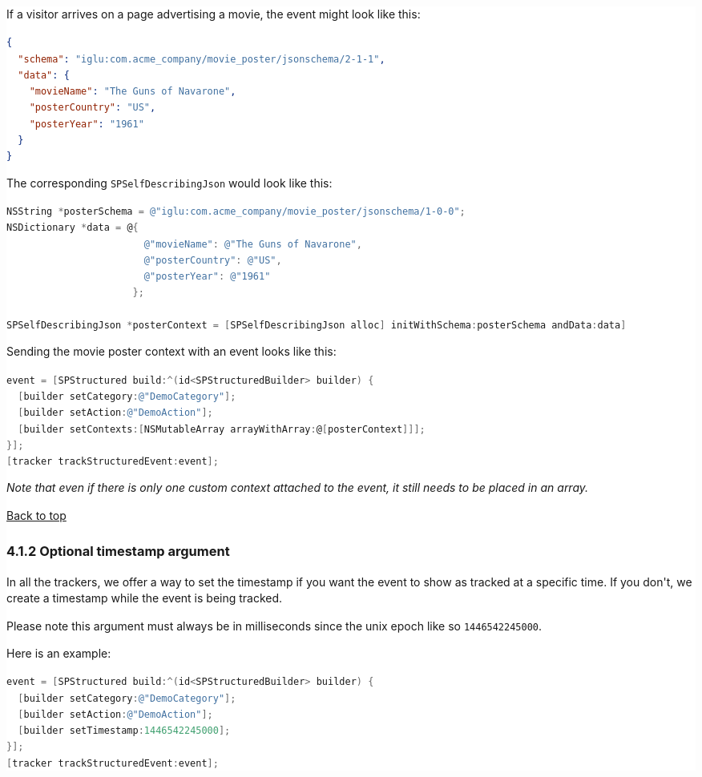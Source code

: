 If a visitor arrives on a page advertising a movie, the event might look like this:

```json
{
  "schema": "iglu:com.acme_company/movie_poster/jsonschema/2-1-1",
  "data": {
    "movieName": "The Guns of Navarone",
    "posterCountry": "US",
    "posterYear": "1961"
  }
}
```

The corresponding `SPSelfDescribingJson` would look like this:

```objective-c
NSString *posterSchema = @"iglu:com.acme_company/movie_poster/jsonschema/1-0-0";
NSDictionary *data = @{
                        @"movieName": @"The Guns of Navarone",
                        @"posterCountry": @"US",
                        @"posterYear": @"1961"
                      };

SPSelfDescribingJson *posterContext = [SPSelfDescribingJson alloc] initWithSchema:posterSchema andData:data]
```

Sending the movie poster context with an event looks like this:

```objective-c
event = [SPStructured build:^(id<SPStructuredBuilder> builder) {
  [builder setCategory:@"DemoCategory"];
  [builder setAction:@"DemoAction"];
  [builder setContexts:[NSMutableArray arrayWithArray:@[posterContext]]];
}];
[tracker trackStructuredEvent:event];
```

*Note that even if there is only one custom context attached to the event, it still needs to be placed in an array.*

[Back to top](#top)

<a name="tstamp-arg" />

### 4.1.2 Optional timestamp argument

In all the trackers, we offer a way to set the timestamp if you want the event to show as tracked at a specific time. If you don't, we create a timestamp while the event is being tracked.

Please note this argument must always be in milliseconds since the unix epoch like so `1446542245000`.

Here is an example:

```objective-c
event = [SPStructured build:^(id<SPStructuredBuilder> builder) {
  [builder setCategory:@"DemoCategory"];
  [builder setAction:@"DemoAction"];
  [builder setTimestamp:1446542245000];
}];
[tracker trackStructuredEvent:event];
```


[ios-0.1]: https://github.com/snowplow/snowplow/wiki/iOS-Tracker-v0.1
[ios-0.2]: https://github.com/snowplow/snowplow/wiki/iOS-Tracker-v0.2
[ios-0.3]: https://github.com/snowplow/snowplow/wiki/iOS-Tracker-v0.3
[ios-0.4]: https://github.com/snowplow/snowplow/wiki/iOS-Tracker-v0.4
[ios-0.5]: https://github.com/snowplow/snowplow/wiki/iOS-Tracker-v0.5
[ios-0.6]: https://github.com/snowplow/snowplow/wiki/iOS-Tracker-v0.6
[ios-0.7]: https://github.com/snowplow/snowplow/wiki/iOS-Tracker-v0.7
[ios-0.8]: https://github.com/snowplow/snowplow/wiki/iOS-Tracker-v0.8
[iglu-mobile-context]: https://github.com/snowplow/iglu-central/blob/master/schemas/com.snowplowanalytics.snowplow/mobile_context/jsonschema/1-0-1
[iglu-desktop-context]: https://github.com/snowplow/iglu-central/blob/master/schemas/com.snowplowanalytics.snowplow/desktop_context/jsonschema/1-0-0
[iglu-geo-context]: https://github.com/snowplow/iglu-central/blob/master/schemas/com.snowplowanalytics.snowplow/geolocation_context/jsonschema/1-0-1
[base64]: https://en.wikipedia.org/wiki/Base64
[self-describing-jsons]: http://snowplowanalytics.com/blog/2014/05/15/introducing-self-describing-jsons/